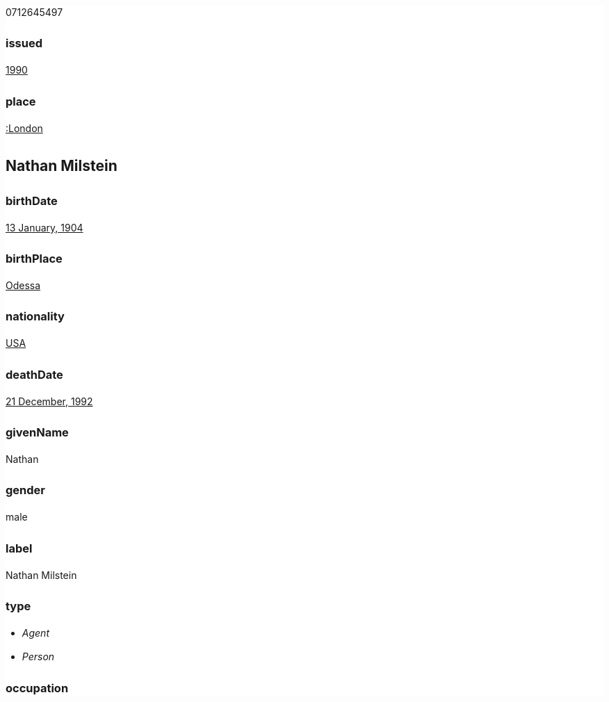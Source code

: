0712645497

### issued


[1990](#1990)

### place


[:London](#-London)

## Nathan Milstein

### birthDate


[13 January, 1904](#13-January-1904)

### birthPlace


[Odessa](#Odessa)

### nationality


[USA](#USA)

### deathDate


[21 December, 1992](#21-December-1992)

### givenName


Nathan

### gender


male

### label


Nathan Milstein

### type

 - *Agent*

 - *Person*

### occupation
